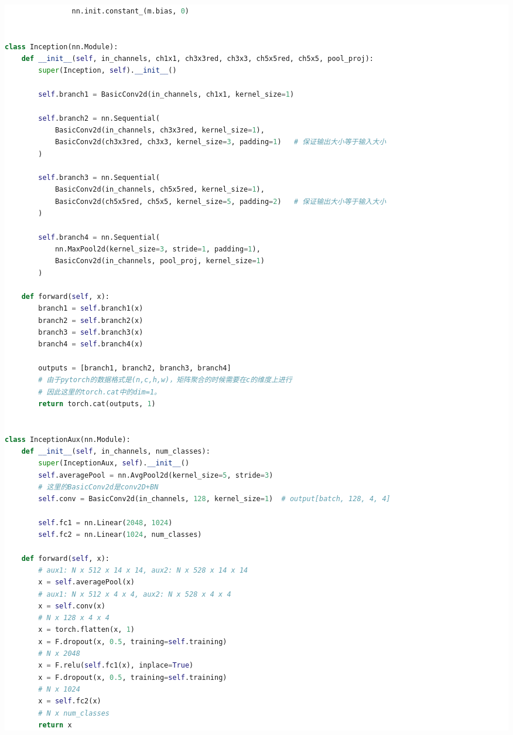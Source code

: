 ```python
                nn.init.constant_(m.bias, 0)


class Inception(nn.Module):
    def __init__(self, in_channels, ch1x1, ch3x3red, ch3x3, ch5x5red, ch5x5, pool_proj):
        super(Inception, self).__init__()

        self.branch1 = BasicConv2d(in_channels, ch1x1, kernel_size=1)

        self.branch2 = nn.Sequential(
            BasicConv2d(in_channels, ch3x3red, kernel_size=1),
            BasicConv2d(ch3x3red, ch3x3, kernel_size=3, padding=1)   # 保证输出大小等于输入大小
        )

        self.branch3 = nn.Sequential(
            BasicConv2d(in_channels, ch5x5red, kernel_size=1),
            BasicConv2d(ch5x5red, ch5x5, kernel_size=5, padding=2)   # 保证输出大小等于输入大小
        )

        self.branch4 = nn.Sequential(
            nn.MaxPool2d(kernel_size=3, stride=1, padding=1),
            BasicConv2d(in_channels, pool_proj, kernel_size=1)
        )

    def forward(self, x):
        branch1 = self.branch1(x)
        branch2 = self.branch2(x)
        branch3 = self.branch3(x)
        branch4 = self.branch4(x)

        outputs = [branch1, branch2, branch3, branch4]
        # 由于pytorch的数据格式是(n,c,h,w)，矩阵聚合的时候需要在c的维度上进行
        # 因此这里的torch.cat中的dim=1。
        return torch.cat(outputs, 1)


class InceptionAux(nn.Module):
    def __init__(self, in_channels, num_classes):
        super(InceptionAux, self).__init__()
        self.averagePool = nn.AvgPool2d(kernel_size=5, stride=3)
        # 这里的BasicConv2d是conv2D+BN
        self.conv = BasicConv2d(in_channels, 128, kernel_size=1)  # output[batch, 128, 4, 4]

        self.fc1 = nn.Linear(2048, 1024)
        self.fc2 = nn.Linear(1024, num_classes)

    def forward(self, x):
        # aux1: N x 512 x 14 x 14, aux2: N x 528 x 14 x 14
        x = self.averagePool(x)
        # aux1: N x 512 x 4 x 4, aux2: N x 528 x 4 x 4
        x = self.conv(x)
        # N x 128 x 4 x 4
        x = torch.flatten(x, 1)
        x = F.dropout(x, 0.5, training=self.training)
        # N x 2048
        x = F.relu(self.fc1(x), inplace=True)
        x = F.dropout(x, 0.5, training=self.training)
        # N x 1024
        x = self.fc2(x)
        # N x num_classes
        return x


```